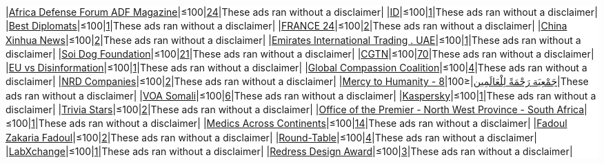 |[Africa Defense Forum ADF Magazine](https://www.facebook.com/190126634445277)|≤100|[24](https://www.facebook.com/ads/library/?active_status=all&ad_type=political_and_issue_ads&country=DJ&view_all_page_id=190126634445277&search_type=page&media_type=all)|These ads ran without a disclaimer|
|[ID](https://www.facebook.com/109535498733268)|≤100|[1](https://www.facebook.com/ads/library/?active_status=all&ad_type=political_and_issue_ads&country=DJ&view_all_page_id=109535498733268&search_type=page&media_type=all)|These ads ran without a disclaimer|
|[Best Diplomats](https://www.facebook.com/102093685620627)|≤100|[1](https://www.facebook.com/ads/library/?active_status=all&ad_type=political_and_issue_ads&country=DJ&view_all_page_id=102093685620627&search_type=page&media_type=all)|These ads ran without a disclaimer|
|[FRANCE 24](https://www.facebook.com/153632746935)|≤100|[2](https://www.facebook.com/ads/library/?active_status=all&ad_type=political_and_issue_ads&country=DJ&view_all_page_id=153632746935&search_type=page&media_type=all)|These ads ran without a disclaimer|
|[China Xinhua News](https://www.facebook.com/1702802313289659)|≤100|[2](https://www.facebook.com/ads/library/?active_status=all&ad_type=political_and_issue_ads&country=DJ&view_all_page_id=1702802313289659&search_type=page&media_type=all)|These ads ran without a disclaimer|
|[Emirates International Trading . UAE](https://www.facebook.com/138790512649267)|≤100|[1](https://www.facebook.com/ads/library/?active_status=all&ad_type=political_and_issue_ads&country=DJ&view_all_page_id=138790512649267&search_type=page&media_type=all)|These ads ran without a disclaimer|
|[Soi Dog Foundation](https://www.facebook.com/108625789179165)|≤100|[21](https://www.facebook.com/ads/library/?active_status=all&ad_type=political_and_issue_ads&country=DJ&view_all_page_id=108625789179165&search_type=page&media_type=all)|These ads ran without a disclaimer|
|[CGTN](https://www.facebook.com/565225540184937)|≤100|[70](https://www.facebook.com/ads/library/?active_status=all&ad_type=political_and_issue_ads&country=DJ&view_all_page_id=565225540184937&search_type=page&media_type=all)|These ads ran without a disclaimer|
|[EU vs Disinformation](https://www.facebook.com/1087491177963859)|≤100|[1](https://www.facebook.com/ads/library/?active_status=all&ad_type=political_and_issue_ads&country=DJ&view_all_page_id=1087491177963859&search_type=page&media_type=all)|These ads ran without a disclaimer|
|[Global Compassion Coalition](https://www.facebook.com/102023009327901)|≤100|[4](https://www.facebook.com/ads/library/?active_status=all&ad_type=political_and_issue_ads&country=DJ&view_all_page_id=102023009327901&search_type=page&media_type=all)|These ads ran without a disclaimer|
|[NRD Companies](https://www.facebook.com/267410650127820)|≤100|[2](https://www.facebook.com/ads/library/?active_status=all&ad_type=political_and_issue_ads&country=DJ&view_all_page_id=267410650127820&search_type=page&media_type=all)|These ads ran without a disclaimer|
|[Mercy to Humanity - جَمْعِيَة رَحْمَةً لِلْعَالَمِين](https://www.facebook.com/106479017486767)|≤100|[8](https://www.facebook.com/ads/library/?active_status=all&ad_type=political_and_issue_ads&country=DJ&view_all_page_id=106479017486767&search_type=page&media_type=all)|These ads ran without a disclaimer|
|[VOA Somali](https://www.facebook.com/108173635871713)|≤100|[6](https://www.facebook.com/ads/library/?active_status=all&ad_type=political_and_issue_ads&country=DJ&view_all_page_id=108173635871713&search_type=page&media_type=all)|These ads ran without a disclaimer|
|[Kaspersky](https://www.facebook.com/127187187348820)|≤100|[1](https://www.facebook.com/ads/library/?active_status=all&ad_type=political_and_issue_ads&country=DJ&view_all_page_id=127187187348820&search_type=page&media_type=all)|These ads ran without a disclaimer|
|[Trivia Stars](https://www.facebook.com/111160730747637)|≤100|[2](https://www.facebook.com/ads/library/?active_status=all&ad_type=political_and_issue_ads&country=DJ&view_all_page_id=111160730747637&search_type=page&media_type=all)|These ads ran without a disclaimer|
|[Office of the Premier - North West Province - South Africa](https://www.facebook.com/109011622471498)|≤100|[1](https://www.facebook.com/ads/library/?active_status=all&ad_type=political_and_issue_ads&country=DJ&view_all_page_id=109011622471498&search_type=page&media_type=all)|These ads ran without a disclaimer|
|[Medics Across Continents](https://www.facebook.com/1065631633538453)|≤100|[14](https://www.facebook.com/ads/library/?active_status=all&ad_type=political_and_issue_ads&country=DJ&view_all_page_id=1065631633538453&search_type=page&media_type=all)|These ads ran without a disclaimer|
|[Fadoul Zakaria Fadoul](https://www.facebook.com/102164338173839)|≤100|[2](https://www.facebook.com/ads/library/?active_status=all&ad_type=political_and_issue_ads&country=DJ&view_all_page_id=102164338173839&search_type=page&media_type=all)|These ads ran without a disclaimer|
|[Round-Table](https://www.facebook.com/1592184267758930)|≤100|[4](https://www.facebook.com/ads/library/?active_status=all&ad_type=political_and_issue_ads&country=DJ&view_all_page_id=1592184267758930&search_type=page&media_type=all)|These ads ran without a disclaimer|
|[LabXchange](https://www.facebook.com/230834147675510)|≤100|[1](https://www.facebook.com/ads/library/?active_status=all&ad_type=political_and_issue_ads&country=DJ&view_all_page_id=230834147675510&search_type=page&media_type=all)|These ads ran without a disclaimer|
|[Redress Design Award](https://www.facebook.com/176451929056436)|≤100|[3](https://www.facebook.com/ads/library/?active_status=all&ad_type=political_and_issue_ads&country=DJ&view_all_page_id=176451929056436&search_type=page&media_type=all)|These ads ran without a disclaimer|